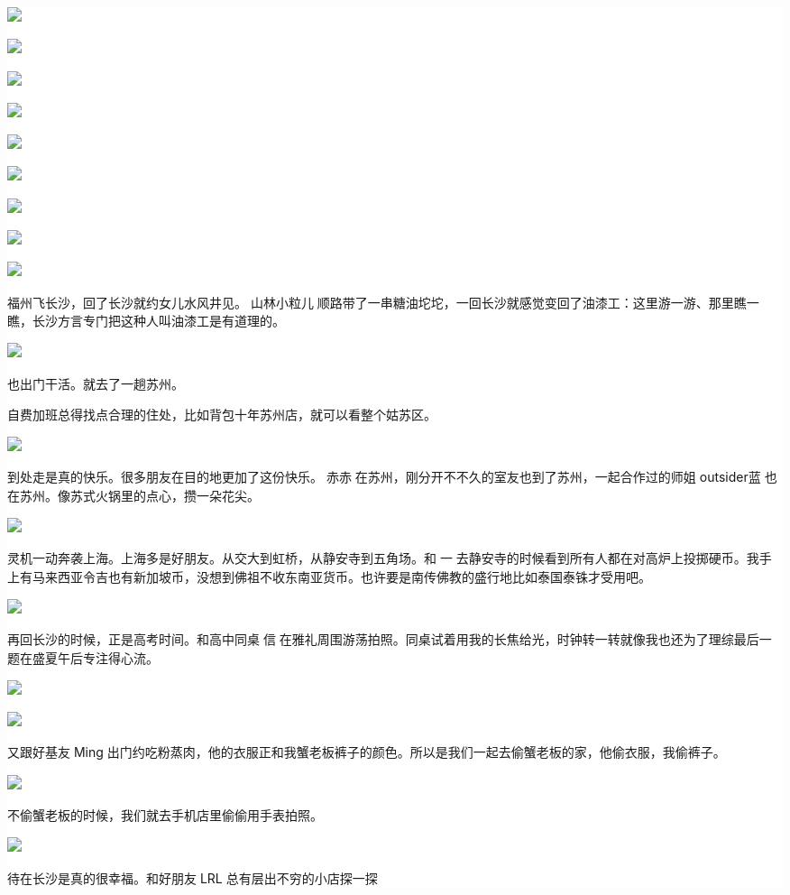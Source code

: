 ![](./images/img_033.jpeg)

![](./images/img_034.jpeg)

![](./images/img_035.jpeg)

![](./images/img_036.jpeg)

![](./images/img_037.jpeg)

![](./images/img_038.jpeg)

![](./images/img_039.jpeg)

![](./images/img_040.jpeg)

![](./images/img_041.jpeg)

福州飞长沙，回了长沙就约女儿水风井见。 山林小粒儿 顺路带了一串糖油坨坨，一回长沙就感觉变回了油漆工：这里游一游、那里瞧一瞧，长沙方言专门把这种人叫油漆工是有道理的。

![](./images/img_042.jpeg)

也出门干活。就去了一趟苏州。

自费加班总得找点合理的住处，比如背包十年苏州店，就可以看整个姑苏区。

![](./images/img_043.jpeg)

到处走是真的快乐。很多朋友在目的地更加了这份快乐。 赤赤 在苏州，刚分开不不久的室友也到了苏州，一起合作过的师姐 outsider蓝 也在苏州。像苏式火锅里的点心，攒一朵花尖。

![](./images/img_044.jpeg)

灵机一动奔袭上海。上海多是好朋友。从交大到虹桥，从静安寺到五角场。和 一 去静安寺的时候看到所有人都在对高炉上投掷硬币。我手上有马来西亚令吉也有新加坡币，没想到佛祖不收东南亚货币。也许要是南传佛教的盛行地比如泰国泰铢才受用吧。

![](./images/img_045.jpeg)

再回长沙的时候，正是高考时间。和高中同桌 信 在雅礼周围游荡拍照。同桌试着用我的长焦给光，时钟转一转就像我也还为了理综最后一题在盛夏午后专注得心流。

![](./images/img_046.jpeg)

![](./images/img_047.jpeg)

又跟好基友 Ming 出门约吃粉蒸肉，他的衣服正和我蟹老板裤子的颜色。所以是我们一起去偷蟹老板的家，他偷衣服，我偷裤子。

![](./images/img_048.jpeg)

不偷蟹老板的时候，我们就去手机店里偷偷用手表拍照。

![](./images/img_049.jpeg)

待在长沙是真的很幸福。和好朋友 LRL 总有层出不穷的小店探一探
